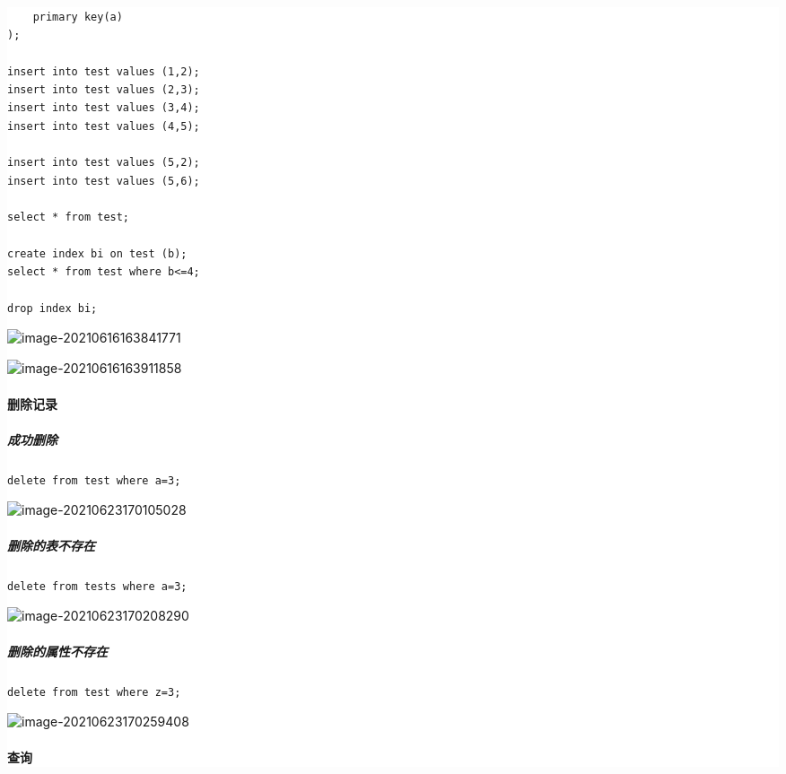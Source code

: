 ```mysql
    primary key(a)
);

insert into test values (1,2);
insert into test values (2,3);
insert into test values (3,4);
insert into test values (4,5);

insert into test values (5,2);
insert into test values (5,6);

select * from test;

create index bi on test (b);
select * from test where b<=4;

drop index bi;
```

![image-20210616163841771](https://raw.githubusercontent.com/ChristeZeng/Picture/main/img/20210616163841.png)

![image-20210616163911858](https://raw.githubusercontent.com/ChristeZeng/Picture/main/img/20210616163911.png)



#### 删除记录

##### 成功删除

```mysql
delete from test where a=3;
```

![image-20210623170105028](https://raw.githubusercontent.com/ChristeZeng/Picture/main/img/20210623170105.png)

##### 删除的表不存在

```mysql
delete from tests where a=3;
```

![image-20210623170208290](https://raw.githubusercontent.com/ChristeZeng/Picture/main/img/20210623170208.png)

##### 删除的属性不存在

```mysql
delete from test where z=3;
```

![image-20210623170259408](https://raw.githubusercontent.com/ChristeZeng/Picture/main/img/20210623170259.png)



#### 查询
